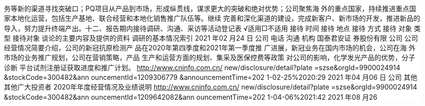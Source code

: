 务等新的渠道寻找突破口；PQ项目从产品到市场，形成纵贯线，谋求更大的突破和绝对优势；公司聚焦海
外的重点国家，持续推进重点国家本地化运营，包括生产基地、联合经营和本地化销售推广队伍等。继续
完善和深化渠道的建设，完成新客户、新市场的开发，推进新品的导入，努力提升终端产出。十二、报告期内接待调研、沟通、采访等活动登记表
√适用□不适用
接待
时间
接待
地点
接待
方式
接待
对象
类型
接待对象
谈论的主要内容及提供的资料
调研的基本情况索引
2021
年02
月24
日
公司
电话
沟通
机构
国泰君安证
券股份有限
公司
公司经营情况简要介绍，公司的新冠抗原检测产
品在2020年第四季度和2021年第一季度推
广进展，新冠业务在国内市场的机会，公司在海
外市场的业务推广规划，公司在营销策略，产品
生产和运营方面的规划、集采及医保控费等政策
对公司的影响，化学发光产品的优势，分子诊断
平台试剂注册证获取进度和推广计划。
http://www.cninfo.com.cn/
new/disclosure/detail?plate
=szse&orgId=9900024914
&stockCode=300482&ann
ouncementId=1209306779
&announcementTime=202
1-02-25%2020:29
2021
年04
月06
日
公司
其他
其他广大投资者
2020年年度经营情况及业绩说明
http://www.cninfo.com.cn/
new/disclosure/detail?plate
=szse&orgId=9900024914
&stockCode=300482&ann
ouncementId=1209642082&ann
ouncementTime=202
1-04-06%2021:42
2021
年08
月26
